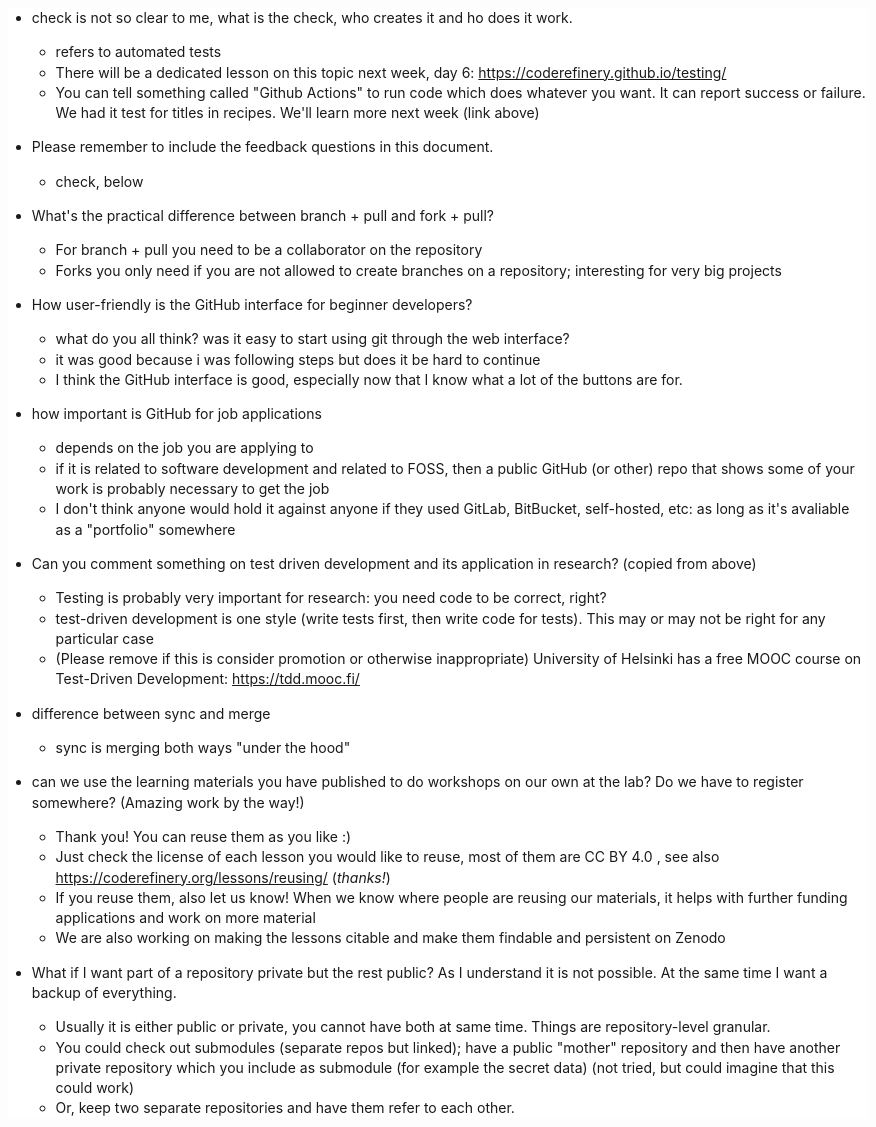 - check is not so clear to me, what is the check, who creates it and ho does it work.
    - refers to automated tests
    - There will be a dedicated lesson on this topic next week, day 6: https://coderefinery.github.io/testing/
    - You can tell something called "Github Actions" to run code which does whatever you want.  It can report success or failure.  We had it test for titles in recipes.  We'll learn more next week (link above)

- Please remember to include the feedback questions in this document.
    - check, below

- What's the practical difference between branch + pull and fork + pull?
    - For branch + pull you need to be a collaborator on the repository
    - Forks you only need if you are not allowed to create branches on a repository; interesting for very big projects

- How user-friendly is the GitHub interface for beginner developers?
    - what do you all think? was it easy to start using git through the web interface?
    - it was good because i was following steps but does it be hard to continue 
    - I think the GitHub interface is good, especially now that I know what a lot of the buttons are for.

- how important is GitHub for job applications
    - depends on the job you are applying to
    - if it is related to software development and related to FOSS, then a  public GitHub (or other) repo that shows some of your work is probably necessary to get the job
    - I don't think anyone would hold it against anyone if they used GitLab, BitBucket, self-hosted, etc: as long as it's avaliable as a "portfolio" somewhere

- Can you comment something on test driven development and its application in research? (copied from above)
  - Testing is probably very important for research: you need code to be correct, right?
  - test-driven development is one style (write tests first, then write code for tests).  This may or may not be right for any particular case
  - (Please remove if this is consider promotion or otherwise inappropriate) University of Helsinki has a free MOOC course on Test-Driven Development: https://tdd.mooc.fi/

- difference between sync and merge
    - sync is merging both ways "under the hood"

- can we use the learning materials you have published to do workshops on our own at the lab? Do we have to register somewhere? (Amazing work by the way!)
    - Thank you! You can reuse them as you like :) 
    - Just check the license of each lesson you would like to reuse, most of them are CC BY 4.0 , see also https://coderefinery.org/lessons/reusing/ (*thanks!*)
    - If you reuse them, also let us know! When we know where people are reusing our materials, it helps with further funding applications and work on more material
    - We are also working on making the lessons citable and make them findable and persistent on Zenodo

- What if I want part of a repository private but the rest public? As I understand it is not possible. At the same time I want a backup of everything. 
    - Usually it is either public or private, you cannot have both at same time.  Things are repository-level granular.
    - You could check out submodules (separate repos but linked); have a public "mother" repository and then have another private repository which you include as submodule (for example the secret data) (not tried, but could imagine that this could work)
    - Or, keep two separate repositories and have them refer to each other.
